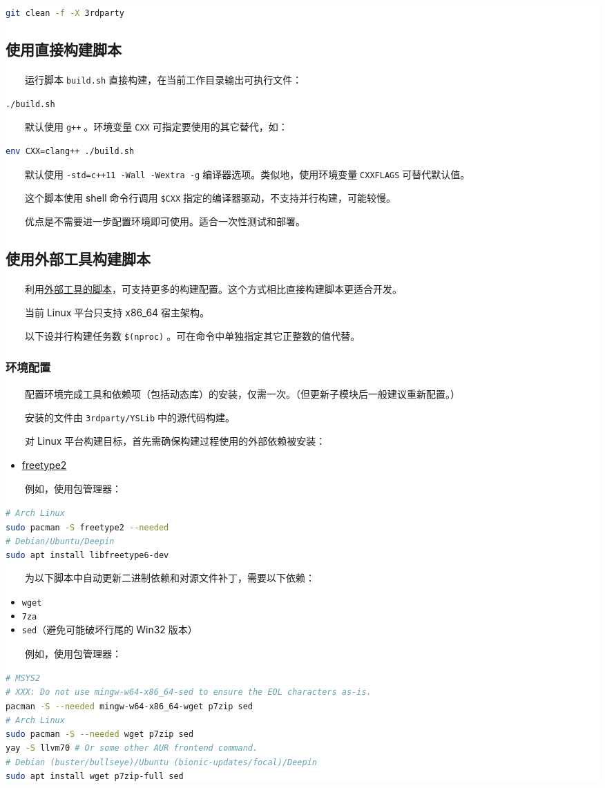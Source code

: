 ```sh
git clean -f -X 3rdparty
```

## 使用直接构建脚本

　　运行脚本 `build.sh` 直接构建，在当前工作目录输出可执行文件：

```sh
./build.sh
```
　　默认使用 `g++` 。环境变量 `CXX` 可指定要使用的其它替代，如：

```sh
env CXX=clang++ ./build.sh
```

　　默认使用 `-std=c++11 -Wall -Wextra -g` 编译器选项。类似地，使用环境变量 `CXXFLAGS` 可替代默认值。

　　这个脚本使用 shell 命令行调用 `$CXX` 指定的编译器驱动，不支持并行构建，可能较慢。

　　优点是不需要进一步配置环境即可使用。适合一次性测试和部署。

## 使用外部工具构建脚本

　　利用[外部工具的脚本](https://frankhb.github.io/YSLib-book/Tools/Scripts.zh-CN.html)，可支持更多的构建配置。这个方式相比直接构建脚本更适合开发。

　　当前 Linux 平台只支持 x86_64 宿主架构。

　　以下设并行构建任务数 `$(nproc)` 。可在命令中单独指定其它正整数的值代替。

### 环境配置

　　配置环境完成工具和依赖项（包括动态库）的安装，仅需一次。（但更新子模块后一般建议重新配置。）

　　安装的文件由 `3rdparty/YSLib` 中的源代码构建。

　　对 Linux 平台构建目标，首先需确保构建过程使用的外部依赖被安装：

* [freetype2](https://freetype.org/)

　　例如，使用包管理器：

```sh
# Arch Linux
sudo pacman -S freetype2 --needed
# Debian/Ubuntu/Deepin
sudo apt install libfreetype6-dev
```

　　为以下脚本中自动更新二进制依赖和对源文件补丁，需要以下依赖：

* `wget`
* `7za`
* `sed`（避免可能破坏行尾的 Win32 版本）

　　例如，使用包管理器：

```sh
# MSYS2
# XXX: Do not use mingw-w64-x86_64-sed to ensure the EOL characters as-is.
pacman -S --needed mingw-w64-x86_64-wget p7zip sed
# Arch Linux
sudo pacman -S --needed wget p7zip sed
yay -S llvm70 # Or some other AUR frontend command.
# Debian (buster/bullseye)/Ubuntu (bionic-updates/focal)/Deepin
sudo apt install wget p7zip-full sed
```

